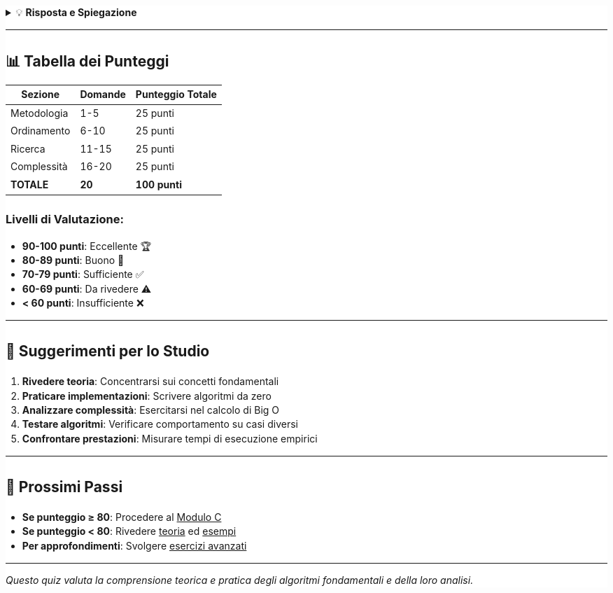 <details><summary>💡 <b>Risposta e Spiegazione</b></summary></details>

---

## 📊 **Tabella dei Punteggi**

| Sezione | Domande | Punteggio Totale |
|---------|---------|------------------|
| Metodologia | 1-5 | 25 punti |
| Ordinamento | 6-10 | 25 punti |
| Ricerca | 11-15 | 25 punti |
| Complessità | 16-20 | 25 punti |
| **TOTALE** | **20** | **100 punti** |

### **Livelli di Valutazione**:
- **90-100 punti**: Eccellente 🏆
- **80-89 punti**: Buono 🥈  
- **70-79 punti**: Sufficiente ✅
- **60-69 punti**: Da rivedere ⚠️
- **< 60 punti**: Insufficiente ❌

---

## 🎯 **Suggerimenti per lo Studio**

1. **Rivedere teoria**: Concentrarsi sui concetti fondamentali
2. **Praticare implementazioni**: Scrivere algoritmi da zero
3. **Analizzare complessità**: Esercitarsi nel calcolo di Big O
4. **Testare algoritmi**: Verificare comportamento su casi diversi
5. **Confrontare prestazioni**: Misurare tempi di esecuzione empirici

---

## 🔗 **Prossimi Passi**

- **Se punteggio ≥ 80**: Procedere al [Modulo C](../../C-Dati_assegnazione_IO/)
- **Se punteggio < 80**: Rivedere [teoria](../teoria/) ed [esempi](../esempi/)
- **Per approfondimenti**: Svolgere [esercizi avanzati](../esercizi/)

---

*Questo quiz valuta la comprensione teorica e pratica degli algoritmi fondamentali e della loro analisi.*
